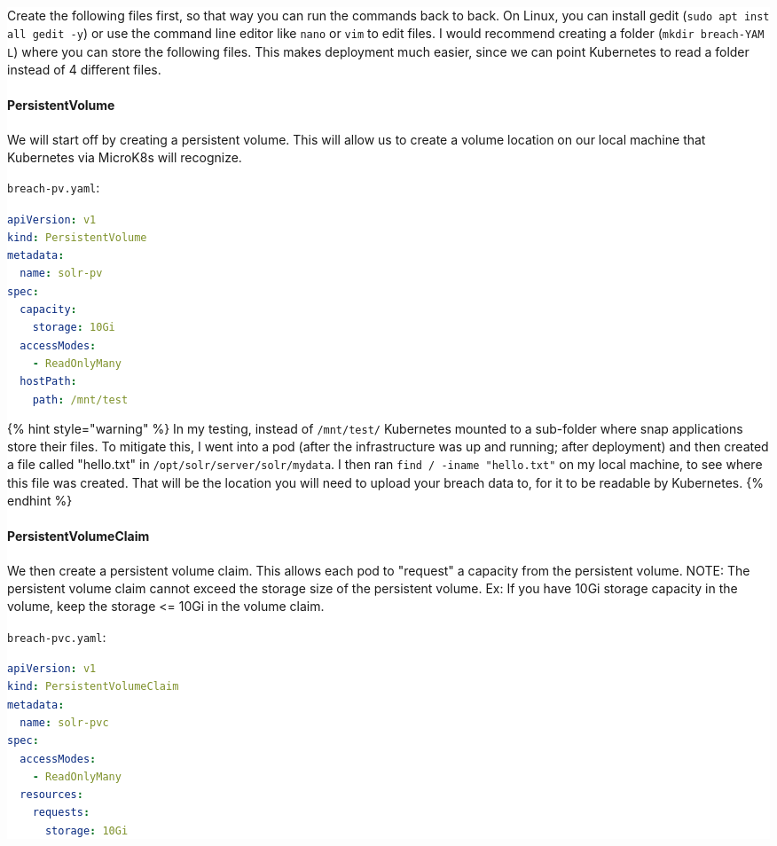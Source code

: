 Create the following files first, so that way you can run the commands back to back. On Linux, you can install gedit (`sudo apt install gedit -y`) or use the command line editor like `nano` or `vim` to edit files. I would recommend creating a folder (`mkdir breach-YAML`) where you can store the following files. This makes deployment much easier, since we can point Kubernetes to read a folder instead of 4 different files.

#### PersistentVolume

We will start off by creating a persistent volume. This will allow us to create a volume location on our local machine that Kubernetes via MicroK8s will recognize.

`breach-pv.yaml`:

```yaml
apiVersion: v1
kind: PersistentVolume
metadata:
  name: solr-pv
spec:
  capacity:
    storage: 10Gi
  accessModes:
    - ReadOnlyMany
  hostPath:
    path: /mnt/test
```

{% hint style="warning" %}
In my testing, instead of `/mnt/test/` Kubernetes mounted to a sub-folder where snap applications store their files. To mitigate this, I went into a pod (after the infrastructure was up and running; after deployment) and then created a file called "hello.txt" in `/opt/solr/server/solr/mydata`. I then ran `find / -iname "hello.txt"` on my local machine, to see where this file was created. That will be the location you will need to upload your breach data to, for it to be readable by Kubernetes.
{% endhint %}

#### PersistentVolumeClaim

We then create a persistent volume claim. This allows each pod to "request" a capacity from the persistent volume. NOTE: The persistent volume claim cannot exceed the storage size of the persistent volume. Ex: If you have 10Gi storage capacity in the volume, keep the storage <= 10Gi in the volume claim.

`breach-pvc.yaml`:

```yaml
apiVersion: v1
kind: PersistentVolumeClaim
metadata:
  name: solr-pvc
spec:
  accessModes:
    - ReadOnlyMany
  resources:
    requests:
      storage: 10Gi
```

